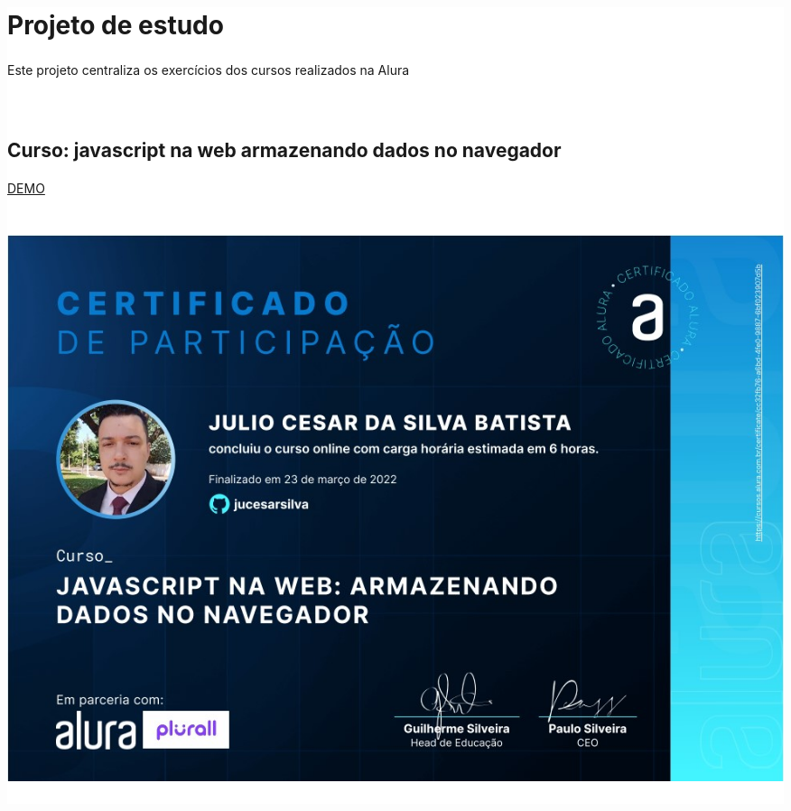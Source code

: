# Projeto de estudo

Este projeto centraliza os exercícios dos cursos realizados na Alura

<br/>

## Curso: javascript na web armazenando dados no navegador
[DEMO](https://jucesarsilva.github.io/alura/mochila-de-viagem/)
<br/>
<br/>
<br/>
<img src="assets/certificado_javascript_armazenando_dados_no_navegador.jpg" width='100%' height='auto' />
<br/>
<br/>